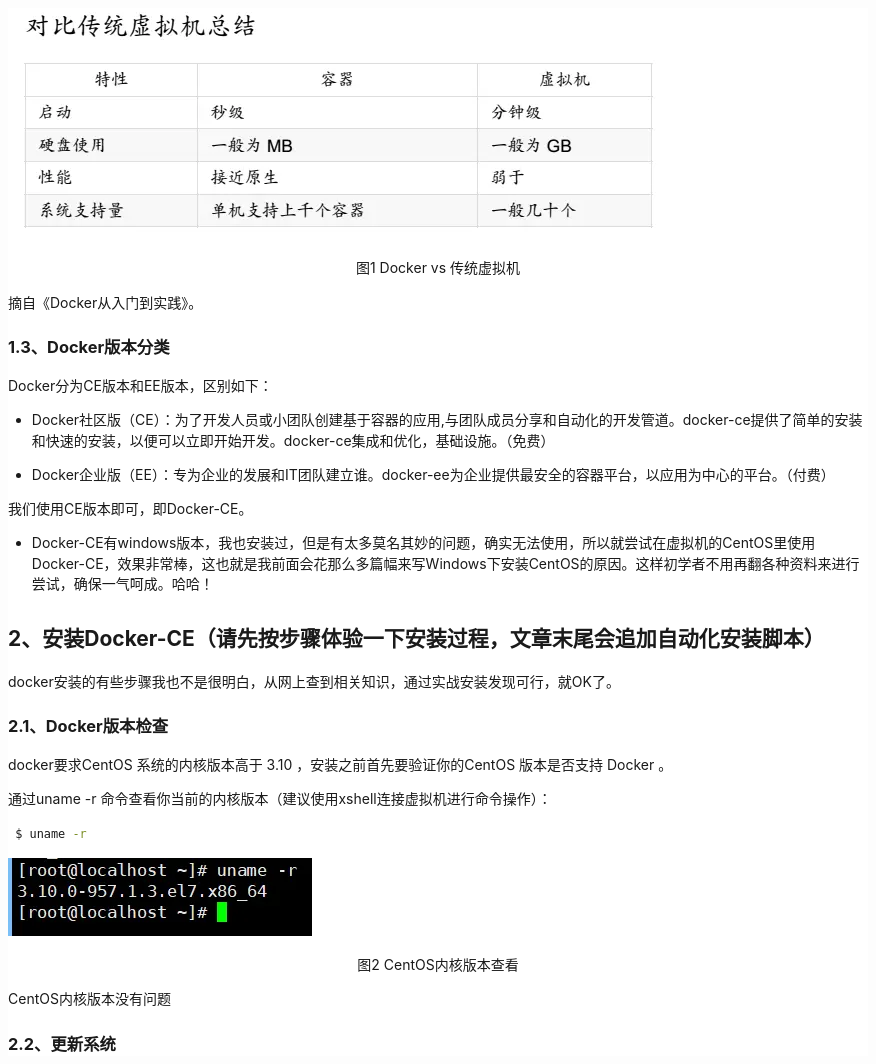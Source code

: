 ![图1  Docker vs 传统虚拟机](_static/Docker搭建LNMP环境实战（05）：CentOS环境安装Docker-CE-01.jpg)  

<center>图1  Docker vs 传统虚拟机</center>

摘自《Docker从入门到实践》。

### 1.3、Docker版本分类

Docker分为CE版本和EE版本，区别如下：

- Docker社区版（CE）：为了开发人员或小团队创建基于容器的应用,与团队成员分享和自动化的开发管道。docker-ce提供了简单的安装和快速的安装，以便可以立即开始开发。docker-ce集成和优化，基础设施。（免费） 

- Docker企业版（EE）：专为企业的发展和IT团队建立谁。docker-ee为企业提供最安全的容器平台，以应用为中心的平台。（付费）

我们使用CE版本即可，即Docker-CE。

- Docker-CE有windows版本，我也安装过，但是有太多莫名其妙的问题，确实无法使用，所以就尝试在虚拟机的CentOS里使用Docker-CE，效果非常棒，这也就是我前面会花那么多篇幅来写Windows下安装CentOS的原因。这样初学者不用再翻各种资料来进行尝试，确保一气呵成。哈哈！

## 2、安装Docker-CE（请先按步骤体验一下安装过程，文章末尾会追加自动化安装脚本）

docker安装的有些步骤我也不是很明白，从网上查到相关知识，通过实战安装发现可行，就OK了。

### 2.1、Docker版本检查

docker要求CentOS 系统的内核版本高于 3.10 ，安装之前首先要验证你的CentOS 版本是否支持 Docker 。

通过uname -r 命令查看你当前的内核版本（建议使用xshell连接虚拟机进行命令操作）：
```bash
 $ uname -r
```
![图2  CentOS内核版本查看](_static/Docker搭建LNMP环境实战（05）：CentOS环境安装Docker-CE-02.jpg)  

<center>图2  CentOS内核版本查看</center>

CentOS内核版本没有问题

### 2.2、更新系统
